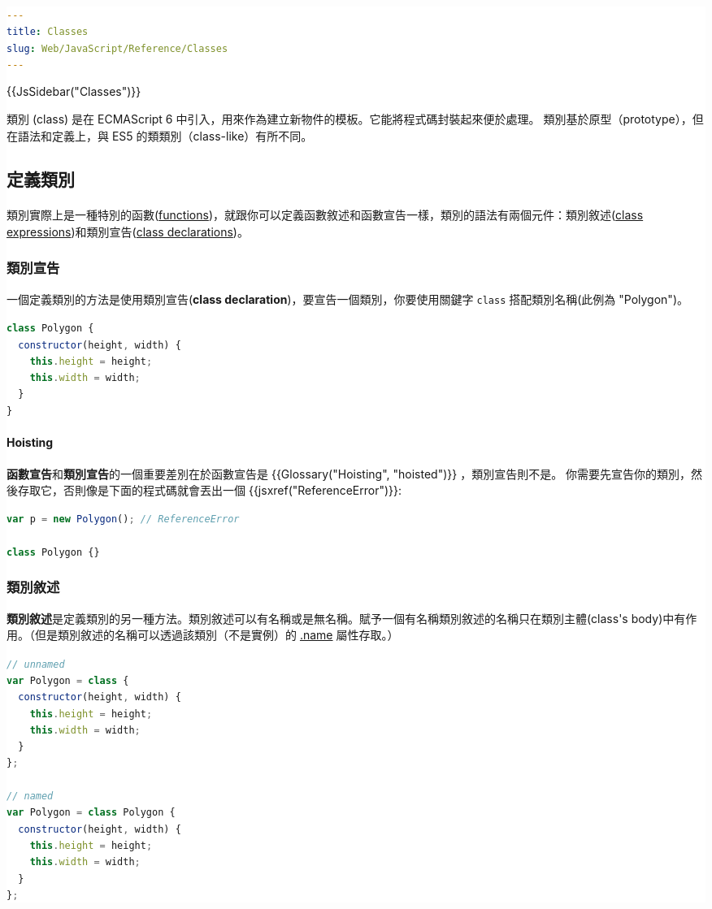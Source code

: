 ```yaml
---
title: Classes
slug: Web/JavaScript/Reference/Classes
---
```


{{JsSidebar("Classes")}}

類別 (class) 是在 ECMAScript 6 中引入，用來作為建立新物件的模板。它能將程式碼封裝起來便於處理。
類別基於原型（prototype），但在語法和定義上，與 ES5 的類類別（class-like）有所不同。

## 定義類別

類別實際上是一種特別的函數([functions](/zh-TW/docs/Web/JavaScript/Reference/Functions))，就跟你可以定義函數敘述和函數宣告一樣，類別的語法有兩個元件：類別敘述([class expressions](/zh-TW/docs/Web/JavaScript/Reference/Operators/class))和類別宣告([class declarations](/zh-TW/docs/Web/JavaScript/Reference/Statements/class))。

### 類別宣告

一個定義類別的方法是使用類別宣告(**class declaration**)，要宣告一個類別，你要使用關鍵字 `class` 搭配類別名稱(此例為 "Polygon")。

```js
class Polygon {
  constructor(height, width) {
    this.height = height;
    this.width = width;
  }
}
```

#### Hoisting

**函數宣告**和**類別宣告**的一個重要差別在於函數宣告是 {{Glossary("Hoisting", "hoisted")}} ，類別宣告則不是。 你需要先宣告你的類別，然後存取它，否則像是下面的程式碼就會丟出一個 {{jsxref("ReferenceError")}}:

```js example-bad
var p = new Polygon(); // ReferenceError

class Polygon {}
```

### 類別敘述

**類別敘述**是定義類別的另一種方法。類別敘述可以有名稱或是無名稱。賦予一個有名稱類別敘述的名稱只在類別主體(class's body)中有作用。（但是類別敘述的名稱可以透過該類別（不是實例）的 [.name](/zh-TW/docs/Web/JavaScript/Reference/Global_Objects/Function/name) 屬性存取。）

```js
// unnamed
var Polygon = class {
  constructor(height, width) {
    this.height = height;
    this.width = width;
  }
};

// named
var Polygon = class Polygon {
  constructor(height, width) {
    this.height = height;
    this.width = width;
  }
};
```
